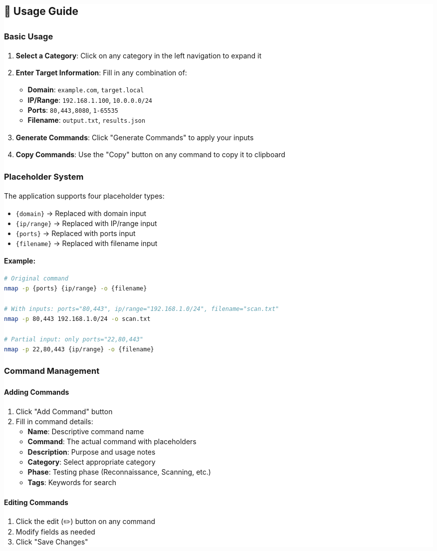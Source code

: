 ## 📖 Usage Guide

### Basic Usage

1. **Select a Category**: Click on any category in the left navigation to expand it
2. **Enter Target Information**: Fill in any combination of:
   - **Domain**: `example.com`, `target.local`
   - **IP/Range**: `192.168.1.100`, `10.0.0.0/24`
   - **Ports**: `80,443,8080`, `1-65535`
   - **Filename**: `output.txt`, `results.json`

3. **Generate Commands**: Click "Generate Commands" to apply your inputs
4. **Copy Commands**: Use the "Copy" button on any command to copy it to clipboard

### Placeholder System

The application supports four placeholder types:

- `{domain}` → Replaced with domain input
- `{ip/range}` → Replaced with IP/range input
- `{ports}` → Replaced with ports input
- `{filename}` → Replaced with filename input

**Example:**
```bash
# Original command
nmap -p {ports} {ip/range} -o {filename}

# With inputs: ports="80,443", ip/range="192.168.1.0/24", filename="scan.txt"
nmap -p 80,443 192.168.1.0/24 -o scan.txt

# Partial input: only ports="22,80,443" 
nmap -p 22,80,443 {ip/range} -o {filename}
```

### Command Management

#### Adding Commands
1. Click "Add Command" button
2. Fill in command details:
   - **Name**: Descriptive command name
   - **Command**: The actual command with placeholders
   - **Description**: Purpose and usage notes
   - **Category**: Select appropriate category
   - **Phase**: Testing phase (Reconnaissance, Scanning, etc.)
   - **Tags**: Keywords for search

#### Editing Commands
1. Click the edit (✏️) button on any command
2. Modify fields as needed
3. Click "Save Changes"
